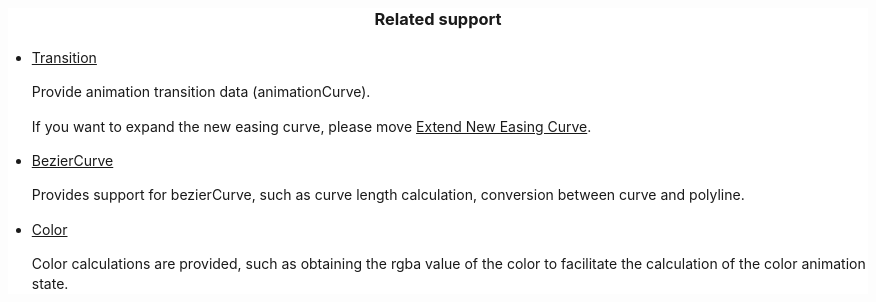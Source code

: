 <h3 align="center">Related support</h3>

-   [Transition](https://github.com/jiaming743/transition/blob/master/README_EN.md)

    Provide animation transition data (animationCurve).

    If you want to expand the new easing curve, please move [Extend New Easing Curve](https://github.com/jiaming743/Transition/blob/master/README_EN.md#Extend-New-Easing-Curve).

-   [BezierCurve](https://github.com/jiaming743/bezierCurve/blob/master/README_EN.md)

    Provides support for bezierCurve, such as curve length calculation, conversion between curve and polyline.

-   [Color](https://github.com/jiaming743/Color/blob/master/README_EN.md)

    Color calculations are provided, such as obtaining the rgba value of the color to facilitate the calculation of the color animation state.
